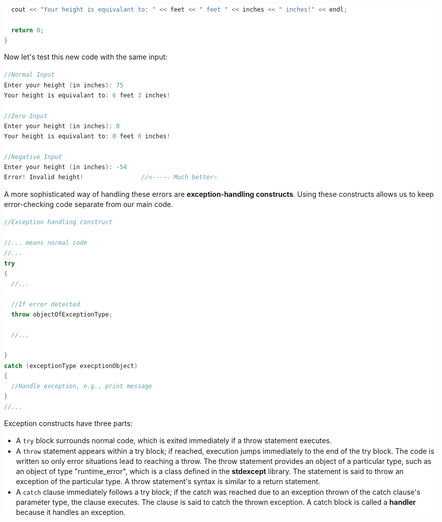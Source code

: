 ```cpp
  cout << "Your height is equivalant to: " << feet << " feet " << inches << " inches!" << endl;

  return 0;
}
```

Now let's test this new code with the same input:

```cpp
//Normal Input
Enter your height (in inches): 75
Your height is equivalant to: 6 feet 3 inches!

//Zero Input
Enter your height (in inches): 0
Your height is equivalant to: 0 feet 0 inches!

//Negative Input
Enter your height (in inches): -54
Error! Invalid height!                //<----- Much better~
```


A more sophisticated way of handling these errors are **exception-handling constructs**. Using these constructs allows us to keep error-checking code separate from our main code.


```cpp
//Exception handling construct

//... means normal code
//...
try
{
  //...

  //If error detected
  throw objectOfExceptionType;

  //...

}
catch (exceptionType execptionObject)
{
  //Handle exception, e.g., print message
}
//...
```

Exception constructs have three parts:

* A `try` block surrounds normal code, which is exited immediately if a throw statement executes.
* A `throw` statement appears within a try block; if reached, execution jumps immediately to the end of the try block. The code is written so only error situations lead to reaching a throw. The throw statement provides an object of a particular type, such as an object of type "runtime_error", which is a class defined in the **stdexcept** library. The statement is said to throw an exception of the particular type. A throw statement's syntax is similar to a return statement.
* A `catch` clause immediately follows a try block; if the catch was reached due to an exception thrown of the catch clause's parameter type, the clause executes. The clause is said to catch the thrown exception. A catch block is called a **handler** because it handles an exception.
